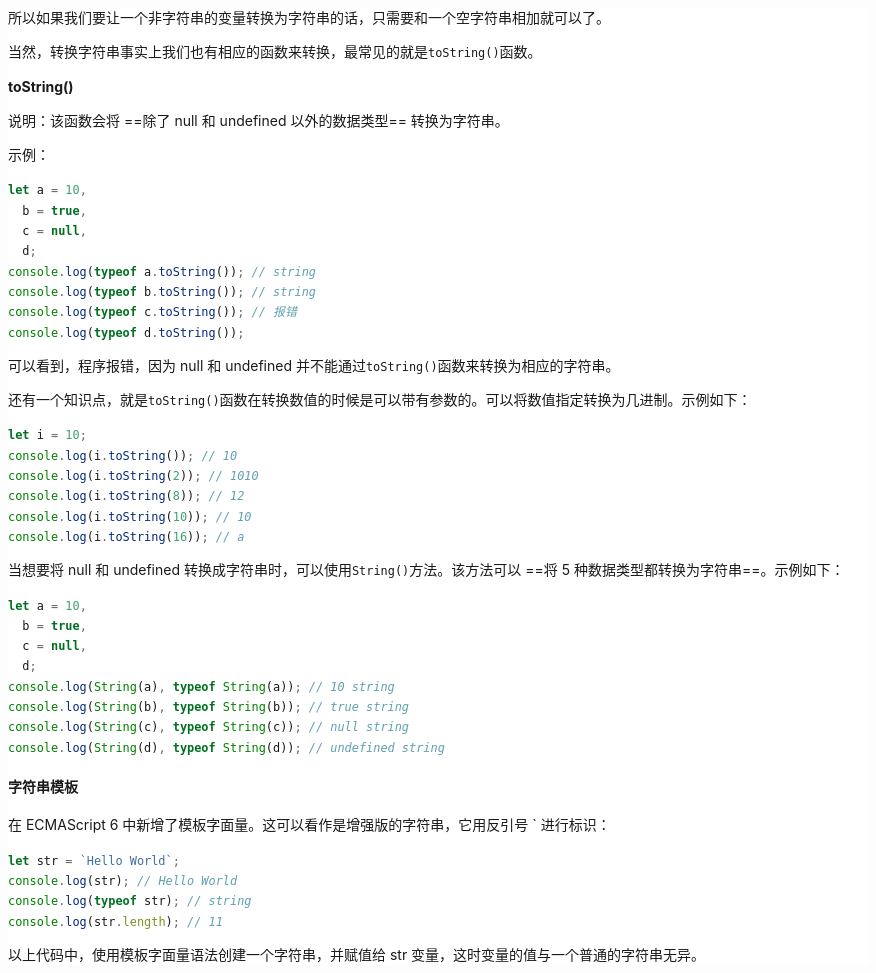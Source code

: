 所以如果我们要让一个非字符串的变量转换为字符串的话，只需要和一个空字符串相加就可以了。

当然，转换字符串事实上我们也有相应的函数来转换，最常见的就是`toString()`函数。

**toString()**

说明：该函数会将 ==除了 null 和 undefined 以外的数据类型== 转换为字符串。

示例：

```js
let a = 10,
  b = true,
  c = null,
  d;
console.log(typeof a.toString()); // string
console.log(typeof b.toString()); // string
console.log(typeof c.toString()); // 报错
console.log(typeof d.toString());
```

可以看到，程序报错，因为 null 和 undefined 并不能通过`toString()`函数来转换为相应的字符串。

还有一个知识点，就是`toString()`函数在转换数值的时候是可以带有参数的。可以将数值指定转换为几进制。示例如下：

```js
let i = 10;
console.log(i.toString()); // 10
console.log(i.toString(2)); // 1010
console.log(i.toString(8)); // 12
console.log(i.toString(10)); // 10
console.log(i.toString(16)); // a
```

当想要将 null 和 undefined 转换成字符串时，可以使用`String()`方法。该方法可以 ==将 5 种数据类型都转换为字符串==。示例如下：

```js
let a = 10,
  b = true,
  c = null,
  d;
console.log(String(a), typeof String(a)); // 10 string
console.log(String(b), typeof String(b)); // true string
console.log(String(c), typeof String(c)); // null string
console.log(String(d), typeof String(d)); // undefined string
```

#### 字符串模板

在 ECMAScript 6 中新增了模板字面量。这可以看作是增强版的字符串，它用反引号 ` 进行标识：

```js
let str = `Hello World`;
console.log(str); // Hello World
console.log(typeof str); // string
console.log(str.length); // 11
```

以上代码中，使用模板字面量语法创建一个字符串，并赋值给 str 变量，这时变量的值与一个普通的字符串无异。
